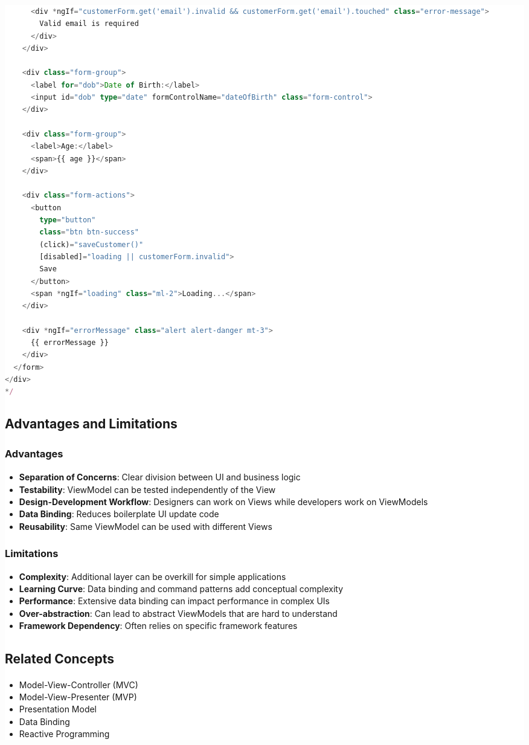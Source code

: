 ```typescript
      <div *ngIf="customerForm.get('email').invalid && customerForm.get('email').touched" class="error-message">
        Valid email is required
      </div>
    </div>
    
    <div class="form-group">
      <label for="dob">Date of Birth:</label>
      <input id="dob" type="date" formControlName="dateOfBirth" class="form-control">
    </div>
    
    <div class="form-group">
      <label>Age:</label>
      <span>{{ age }}</span>
    </div>
    
    <div class="form-actions">
      <button 
        type="button" 
        class="btn btn-success" 
        (click)="saveCustomer()" 
        [disabled]="loading || customerForm.invalid">
        Save
      </button>
      <span *ngIf="loading" class="ml-2">Loading...</span>
    </div>
    
    <div *ngIf="errorMessage" class="alert alert-danger mt-3">
      {{ errorMessage }}
    </div>
  </form>
</div>
*/
```

## Advantages and Limitations

### Advantages
- **Separation of Concerns**: Clear division between UI and business logic
- **Testability**: ViewModel can be tested independently of the View
- **Design-Development Workflow**: Designers can work on Views while developers work on ViewModels
- **Data Binding**: Reduces boilerplate UI update code
- **Reusability**: Same ViewModel can be used with different Views

### Limitations
- **Complexity**: Additional layer can be overkill for simple applications
- **Learning Curve**: Data binding and command patterns add conceptual complexity
- **Performance**: Extensive data binding can impact performance in complex UIs
- **Over-abstraction**: Can lead to abstract ViewModels that are hard to understand
- **Framework Dependency**: Often relies on specific framework features

## Related Concepts
- Model-View-Controller (MVC)
- Model-View-Presenter (MVP)
- Presentation Model
- Data Binding
- Reactive Programming 